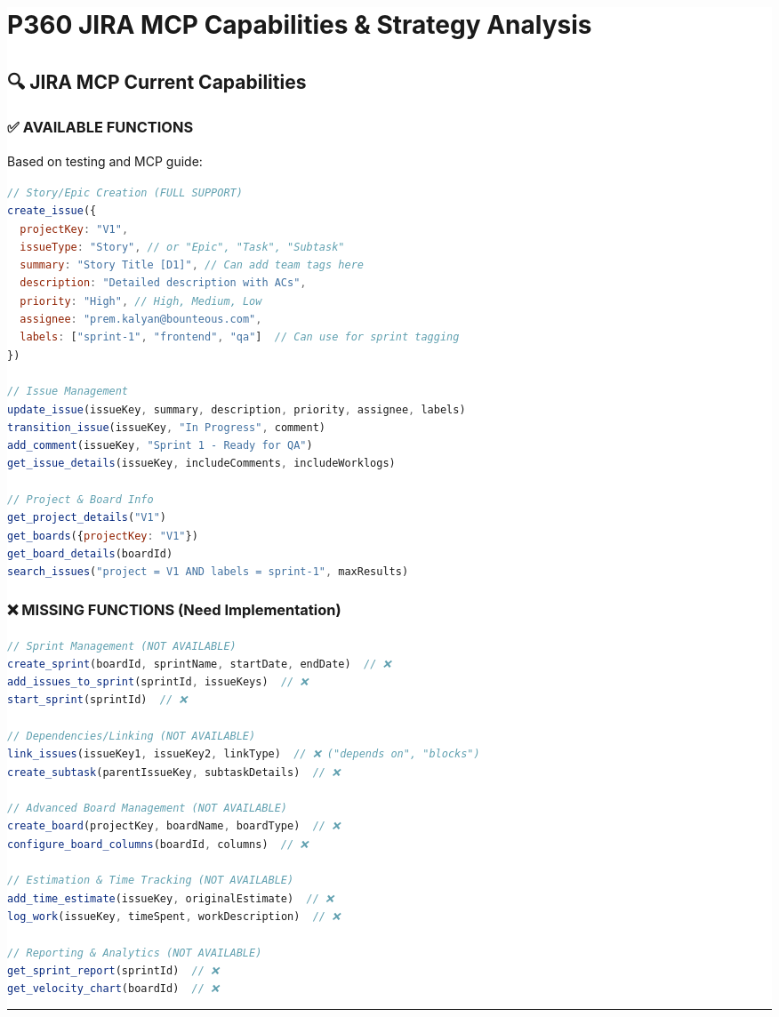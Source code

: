 # P360 JIRA MCP Capabilities & Strategy Analysis

## 🔍 **JIRA MCP Current Capabilities**

### **✅ AVAILABLE FUNCTIONS**
Based on testing and MCP guide:

```javascript
// Story/Epic Creation (FULL SUPPORT)
create_issue({
  projectKey: "V1",
  issueType: "Story", // or "Epic", "Task", "Subtask"
  summary: "Story Title [D1]", // Can add team tags here
  description: "Detailed description with ACs",
  priority: "High", // High, Medium, Low
  assignee: "prem.kalyan@bounteous.com", 
  labels: ["sprint-1", "frontend", "qa"]  // Can use for sprint tagging
})

// Issue Management
update_issue(issueKey, summary, description, priority, assignee, labels)
transition_issue(issueKey, "In Progress", comment)
add_comment(issueKey, "Sprint 1 - Ready for QA")
get_issue_details(issueKey, includeComments, includeWorklogs)

// Project & Board Info
get_project_details("V1")
get_boards({projectKey: "V1"})  
get_board_details(boardId)
search_issues("project = V1 AND labels = sprint-1", maxResults)
```

### **❌ MISSING FUNCTIONS (Need Implementation)**
```javascript
// Sprint Management (NOT AVAILABLE)
create_sprint(boardId, sprintName, startDate, endDate)  // ❌
add_issues_to_sprint(sprintId, issueKeys)  // ❌
start_sprint(sprintId)  // ❌

// Dependencies/Linking (NOT AVAILABLE) 
link_issues(issueKey1, issueKey2, linkType)  // ❌ ("depends on", "blocks")
create_subtask(parentIssueKey, subtaskDetails)  // ❌

// Advanced Board Management (NOT AVAILABLE)
create_board(projectKey, boardName, boardType)  // ❌
configure_board_columns(boardId, columns)  // ❌

// Estimation & Time Tracking (NOT AVAILABLE)
add_time_estimate(issueKey, originalEstimate)  // ❌
log_work(issueKey, timeSpent, workDescription)  // ❌

// Reporting & Analytics (NOT AVAILABLE)
get_sprint_report(sprintId)  // ❌
get_velocity_chart(boardId)  // ❌
```

---